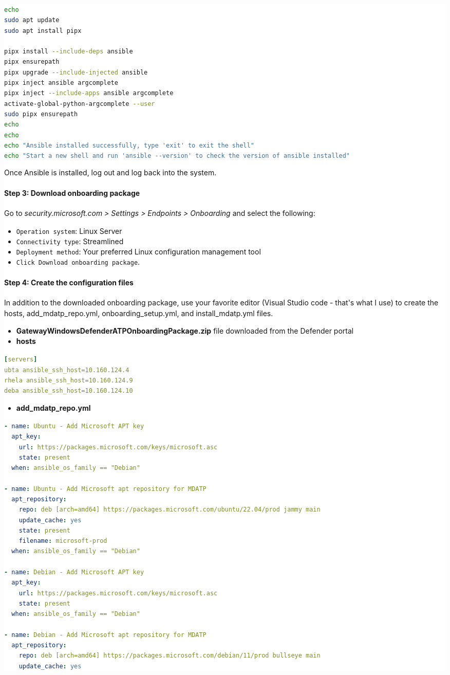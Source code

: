```bash
echo
sudo apt update
sudo apt install pipx
    
pipx install --include-deps ansible
pipx ensurepath
pipx upgrade --include-injected ansible
pipx inject ansible argcomplete
pipx inject --include-apps ansible argcomplete
activate-global-python-argcomplete --user
sudo pipx ensurepath
echo
echo
echo "Ansible installed successfully, type 'exit' to exit the shell"
echo "Start a new shell and run 'ansible --version' to check the version of ansible installed"
```

Once Ansible is installed, log out and log back into the system.

#### Step 3: Download onboarding package
Go to _security.microsoft.com > Settings > Endpoints > Onboarding_ and select the following:
- ```Operation system```: Linux Server
- ```Connectivity type```: Streamlined
- ```Deployment method```: Your preferred Linux configuration management tool
- ```Click Download onboarding package```.

#### Step 4: Create the configuration files
In addition to the downloaded onboarding package, use your favorite editor (Visual Studio code - that's what I use) to create the hosts, add_mdatp_repo.yml, onboarding_setup.yml, and install_mdatp.yml files.

- __GatewayWindowsDefenderATPOnboardingPackage.zip__ file downloaded from the Defender portal<br>
- __hosts__
```yml
[servers]
ubta ansible_ssh_host=10.160.124.4
rhela ansible_ssh_host=10.160.124.9
deba ansible_ssh_host=10.160.124.10
```
- __add_mdatp_repo.yml__
```yml
- name: Ubuntu - Add Microsoft APT key
  apt_key:
    url: https://packages.microsoft.com/keys/microsoft.asc
    state: present
  when: ansible_os_family == "Debian"

- name: Ubuntu - Add Microsoft apt repository for MDATP
  apt_repository:
    repo: deb [arch=amd64] https://packages.microsoft.com/ubuntu/22.04/prod jammy main
    update_cache: yes
    state: present
    filename: microsoft-prod
  when: ansible_os_family == "Debian"

- name: Debian - Add Microsoft APT key
  apt_key:
    url: https://packages.microsoft.com/keys/microsoft.asc
    state: present
  when: ansible_os_family == "Debian"

- name: Debian - Add Microsoft apt repository for MDATP
  apt_repository:
    repo: deb [arch=amd64] https://packages.microsoft.com/debian/11/prod bullseye main
    update_cache: yes
```